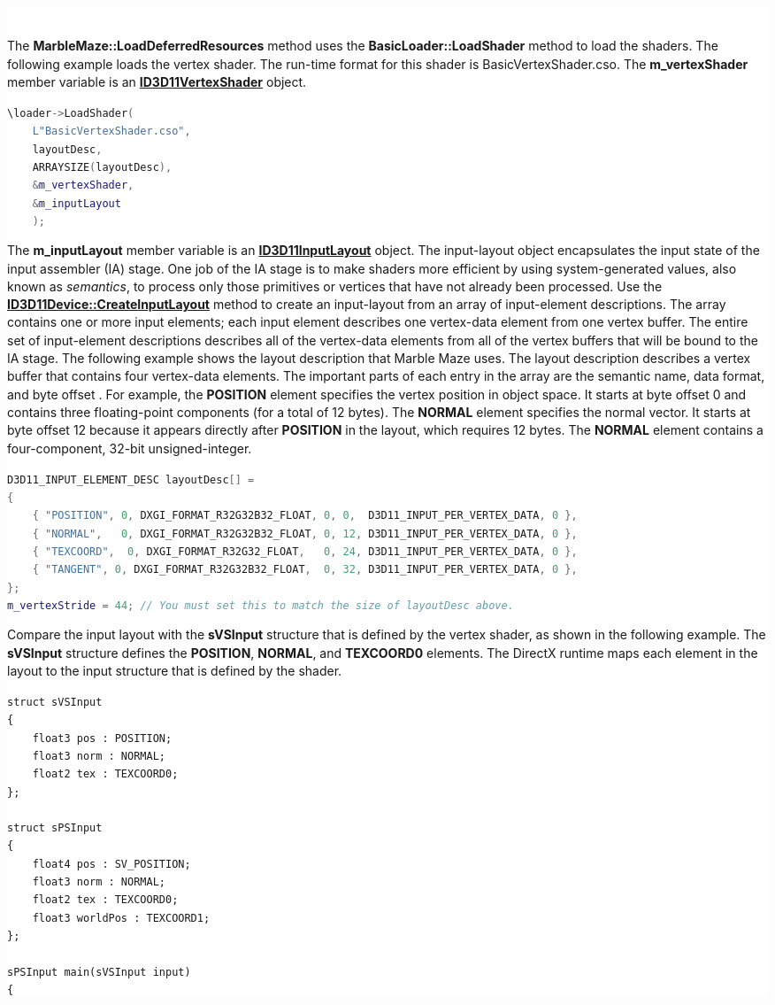  

The **MarbleMaze::LoadDeferredResources** method uses the **BasicLoader::LoadShader** method to load the shaders. The following example loads the vertex shader. The run-time format for this shader is BasicVertexShader.cso. The **m\_vertexShader** member variable is an [**ID3D11VertexShader**](https://msdn.microsoft.com/library/windows/desktop/ff476641) object.

```cpp
\loader->LoadShader(
    L"BasicVertexShader.cso",
    layoutDesc,
    ARRAYSIZE(layoutDesc),
    &m_vertexShader,
    &m_inputLayout
    );
```

The **m\_inputLayout** member variable is an [**ID3D11InputLayout**](https://msdn.microsoft.com/library/windows/desktop/ff476575) object. The input-layout object encapsulates the input state of the input assembler (IA) stage. One job of the IA stage is to make shaders more efficient by using system-generated values, also known as *semantics*, to process only those primitives or vertices that have not already been processed. Use the [**ID3D11Device::CreateInputLayout**](https://msdn.microsoft.com/library/windows/desktop/ff476512) method to create an input-layout from an array of input-element descriptions. The array contains one or more input elements; each input element describes one vertex-data element from one vertex buffer. The entire set of input-element descriptions describes all of the vertex-data elements from all of the vertex buffers that will be bound to the IA stage. The following example shows the layout description that Marble Maze uses. The layout description describes a vertex buffer that contains four vertex-data elements. The important parts of each entry in the array are the semantic name, data format, and byte offset . For example, the **POSITION** element specifies the vertex position in object space. It starts at byte offset 0 and contains three floating-point components (for a total of 12 bytes). The **NORMAL** element specifies the normal vector. It starts at byte offset 12 because it appears directly after **POSITION** in the layout, which requires 12 bytes. The **NORMAL** element contains a four-component, 32-bit unsigned-integer.

```cpp
D3D11_INPUT_ELEMENT_DESC layoutDesc[] = 
{
    { "POSITION", 0, DXGI_FORMAT_R32G32B32_FLOAT, 0, 0,  D3D11_INPUT_PER_VERTEX_DATA, 0 },
    { "NORMAL",   0, DXGI_FORMAT_R32G32B32_FLOAT, 0, 12, D3D11_INPUT_PER_VERTEX_DATA, 0 },
    { "TEXCOORD",  0, DXGI_FORMAT_R32G32_FLOAT,   0, 24, D3D11_INPUT_PER_VERTEX_DATA, 0 },
    { "TANGENT", 0, DXGI_FORMAT_R32G32B32_FLOAT,  0, 32, D3D11_INPUT_PER_VERTEX_DATA, 0 }, 
};
m_vertexStride = 44; // You must set this to match the size of layoutDesc above.
```

Compare the input layout with the **sVSInput** structure that is defined by the vertex shader, as shown in the following example. The **sVSInput** structure defines the **POSITION**, **NORMAL**, and **TEXCOORD0** elements. The DirectX runtime maps each element in the layout to the input structure that is defined by the shader.

```hlsl
struct sVSInput
{
    float3 pos : POSITION;
    float3 norm : NORMAL;
    float2 tex : TEXCOORD0;
};

struct sPSInput
{
    float4 pos : SV_POSITION;
    float3 norm : NORMAL;
    float2 tex : TEXCOORD0;
    float3 worldPos : TEXCOORD1;
};

sPSInput main(sVSInput input)
{
```